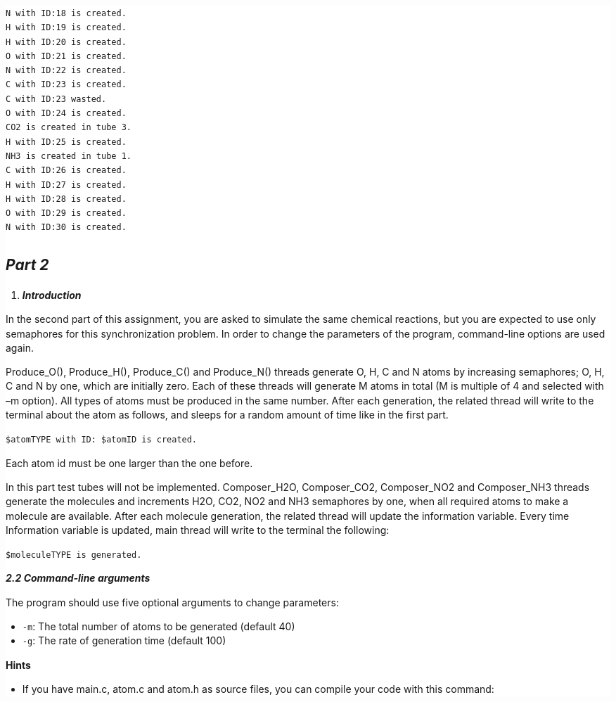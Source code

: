 ```
N with ID:18 is created.
H with ID:19 is created.
H with ID:20 is created.
O with ID:21 is created.
N with ID:22 is created.
C with ID:23 is created.
C with ID:23 wasted.
O with ID:24 is created.
CO2 is created in tube 3.
H with ID:25 is created.
NH3 is created in tube 1.
C with ID:26 is created.
H with ID:27 is created.
H with ID:28 is created.
O with ID:29 is created.
N with ID:30 is created.
```

## **_Part 2_**

1. **_Introduction_**

In the second part of this assignment, you are asked to simulate the same chemical reactions, but you are expected to use only semaphores for this synchronization problem. In order to change the parameters of the program, command-line options are used again.

Produce_O(), Produce_H(), Produce_C() and Produce_N() threads generate O, H, C and N atoms by increasing semaphores; O, H, C and N by one, which are initially zero. Each of these threads will generate M atoms in total (M is multiple of 4 and selected with –m option). All types of atoms must be produced in the same number. After each generation, the related thread will write to the terminal about the atom as follows, and sleeps for a random amount of time like in the first part.

``$atomTYPE with ID: $atomID is created.``

Each atom id must be one larger than the one before.

In this part test tubes will not be implemented. Composer_H2O, Composer_CO2, Composer_NO2 and Composer_NH3 threads generate the molecules and increments H2O, CO2, NO2 and NH3 semaphores by one, when all required atoms to make a molecule are available. After each molecule generation, the related thread will update the information variable. Every time Information variable is updated, main thread will write to the terminal the following:

``$moleculeTYPE is generated.``

**_2.2 Command-line arguments_**

The program should use five optional arguments to change parameters:

- ``-m``: The total number of atoms to be generated (default 40)
- ``-g``: The rate of generation time (default 100)

**Hints**

- If you have main.c, atom.c and atom.h as source files, you can compile your code with this command:
